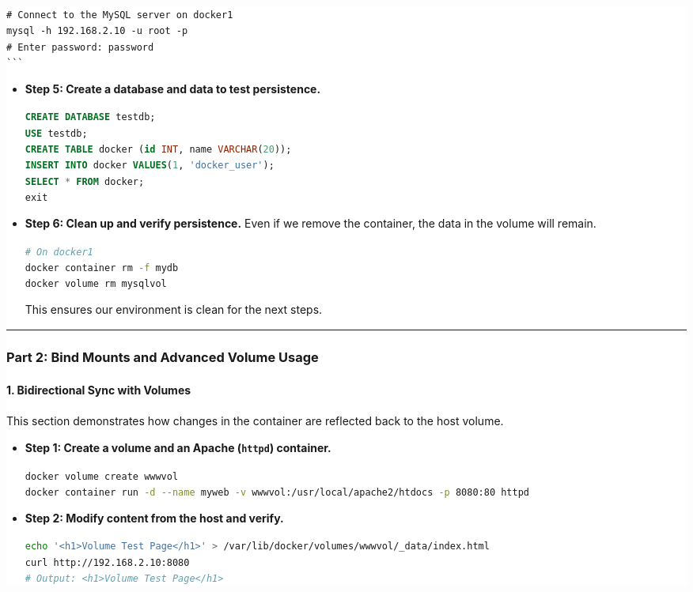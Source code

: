     # Connect to the MySQL server on docker1
    mysql -h 192.168.2.10 -u root -p
    # Enter password: password
    ```

  * **Step 5: Create a database and data to test persistence.**

    ```sql
    CREATE DATABASE testdb;
    USE testdb;
    CREATE TABLE docker (id INT, name VARCHAR(20));
    INSERT INTO docker VALUES(1, 'docker_user');
    SELECT * FROM docker;
    exit
    ```

  * **Step 6: Clean up and verify persistence.**
    Even if we remove the container, the data in the volume will remain.

    ```bash
    # On docker1
    docker container rm -f mydb
    docker volume rm mysqlvol
    ```

    This ensures our environment is clean for the next steps.

-----

### **Part 2: Bind Mounts and Advanced Volume Usage**

#### **1. Bidirectional Sync with Volumes**

This section demonstrates how changes in the container are reflected back to the host volume.

  * **Step 1: Create a volume and an Apache (`httpd`) container.**

    ```bash
    docker volume create wwwvol
    docker container run -d --name myweb -v wwwvol:/usr/local/apache2/htdocs -p 8080:80 httpd
    ```

  * **Step 2: Modify content from the host and verify.**

    ```bash
    echo '<h1>Volume Test Page</h1>' > /var/lib/docker/volumes/wwwvol/_data/index.html
    curl http://192.168.2.10:8080 
    # Output: <h1>Volume Test Page</h1>
    ```
